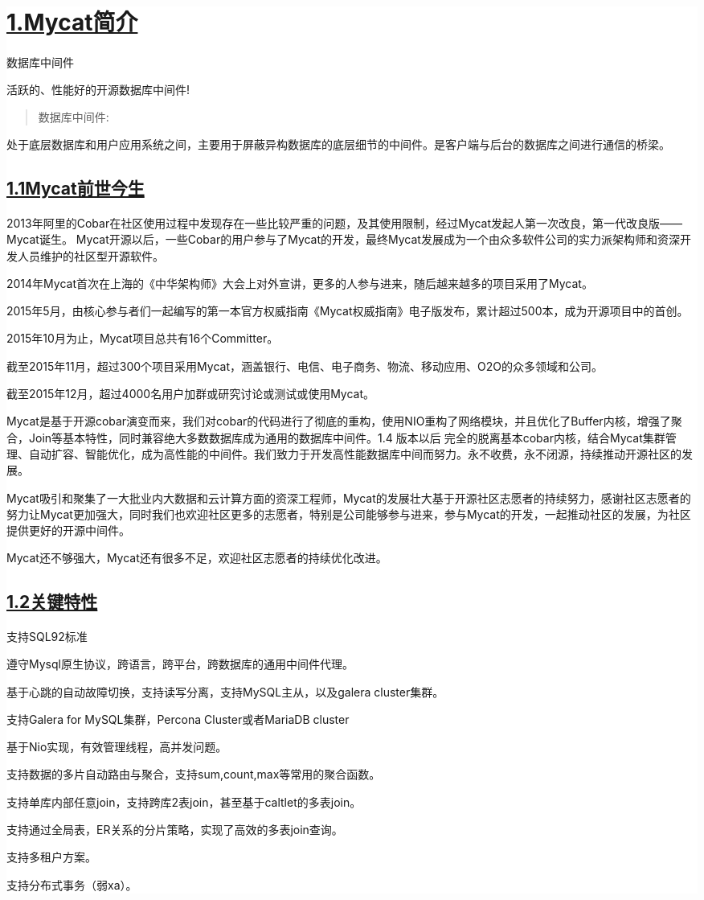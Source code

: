 # [1.Mycat简介](https://jshand.gitee.io/#/course/internet_arch/mycat?id=_1mycat简介)

数据库中间件

活跃的、性能好的开源数据库中间件!

> 数据库中间件:

处于底层数据库和用户应用系统之间，主要用于屏蔽异构数据库的底层细节的中间件。是客户端与后台的数据库之间进行通信的桥梁。

## [1.1Mycat前世今生](https://jshand.gitee.io/#/course/internet_arch/mycat?id=_11mycat前世今生)

2013年阿里的Cobar在社区使用过程中发现存在一些比较严重的问题，及其使用限制，经过Mycat发起人第一次改良，第一代改良版——Mycat诞生。 Mycat开源以后，一些Cobar的用户参与了Mycat的开发，最终Mycat发展成为一个由众多软件公司的实力派架构师和资深开发人员维护的社区型开源软件。

2014年Mycat首次在上海的《中华架构师》大会上对外宣讲，更多的人参与进来，随后越来越多的项目采用了Mycat。

2015年5月，由核心参与者们一起编写的第一本官方权威指南《Mycat权威指南》电子版发布，累计超过500本，成为开源项目中的首创。

2015年10月为止，Mycat项目总共有16个Committer。

截至2015年11月，超过300个项目采用Mycat，涵盖银行、电信、电子商务、物流、移动应用、O2O的众多领域和公司。

截至2015年12月，超过4000名用户加群或研究讨论或测试或使用Mycat。

Mycat是基于开源cobar演变而来，我们对cobar的代码进行了彻底的重构，使用NIO重构了网络模块，并且优化了Buffer内核，增强了聚合，Join等基本特性，同时兼容绝大多数数据库成为通用的数据库中间件。1.4 版本以后 完全的脱离基本cobar内核，结合Mycat集群管理、自动扩容、智能优化，成为高性能的中间件。我们致力于开发高性能数据库中间而努力。永不收费，永不闭源，持续推动开源社区的发展。

Mycat吸引和聚集了一大批业内大数据和云计算方面的资深工程师，Mycat的发展壮大基于开源社区志愿者的持续努力，感谢社区志愿者的努力让Mycat更加强大，同时我们也欢迎社区更多的志愿者，特别是公司能够参与进来，参与Mycat的开发，一起推动社区的发展，为社区提供更好的开源中间件。

Mycat还不够强大，Mycat还有很多不足，欢迎社区志愿者的持续优化改进。

## [1.2关键特性](https://jshand.gitee.io/#/course/internet_arch/mycat?id=_12关键特性)

支持SQL92标准

遵守Mysql原生协议，跨语言，跨平台，跨数据库的通用中间件代理。

基于心跳的自动故障切换，支持读写分离，支持MySQL主从，以及galera cluster集群。

支持Galera for MySQL集群，Percona Cluster或者MariaDB cluster

基于Nio实现，有效管理线程，高并发问题。

支持数据的多片自动路由与聚合，支持sum,count,max等常用的聚合函数。

支持单库内部任意join，支持跨库2表join，甚至基于caltlet的多表join。

支持通过全局表，ER关系的分片策略，实现了高效的多表join查询。

支持多租户方案。

支持分布式事务（弱xa）。
